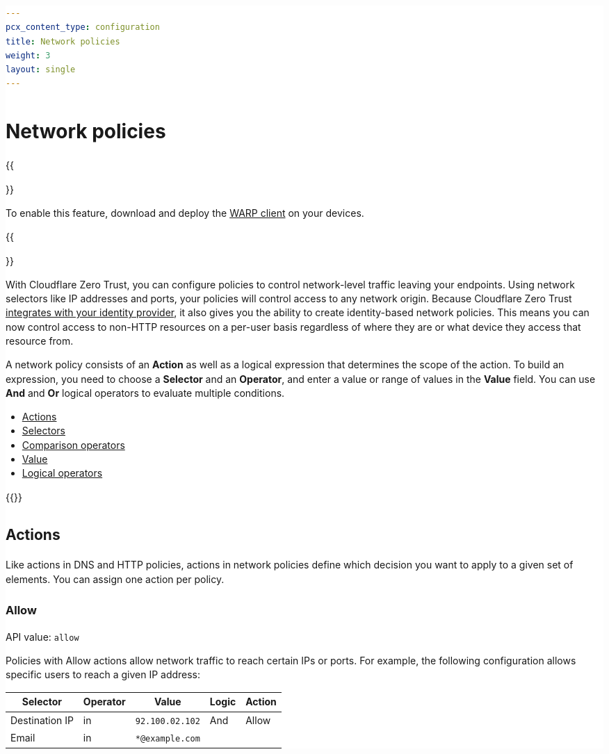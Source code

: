 ```yaml
---
pcx_content_type: configuration
title: Network policies
weight: 3
layout: single
---
```


# Network policies

{{<Aside type="note">}}

To enable this feature, download and deploy the [WARP client](/cloudflare-one/connections/connect-devices/warp/deployment/) on your devices.

{{</Aside>}}

With Cloudflare Zero Trust, you can configure policies to control network-level traffic leaving your endpoints. Using network selectors like IP addresses and ports, your policies will control access to any network origin. Because Cloudflare Zero Trust [integrates with your identity provider](/cloudflare-one/identity/idp-integration/), it also gives you the ability to create identity-based network policies. This means you can now control access to non-HTTP resources on a per-user basis regardless of where they are or what device they access that resource from.

A network policy consists of an **Action** as well as a logical expression that determines the scope of the action. To build an expression, you need to choose a **Selector** and an **Operator**, and enter a value or range of values in the **Value** field. You can use **And** and **Or** logical operators to evaluate multiple conditions.

- [Actions](#actions)
- [Selectors](#selectors)
- [Comparison operators](#comparison-operators)
- [Value](#value)
- [Logical operators](#logical-operators)

{{<render file="gateway/_response.md" withParameters="query;;_Source IP_;;_Resolved IP_">}}

## Actions

Like actions in DNS and HTTP policies, actions in network policies define which decision you want to apply to a given set of elements. You can assign one action per policy.

### Allow

API value: `allow`

Policies with Allow actions allow network traffic to reach certain IPs or ports. For example, the following configuration allows specific users to reach a given IP address:

| Selector       | Operator | Value           | Logic | Action |
| -------------- | -------- | --------------- | ----- | ------ |
| Destination IP | in       | `92.100.02.102` | And   | Allow  |
| Email          | in       | `*@example.com` |       |        |
